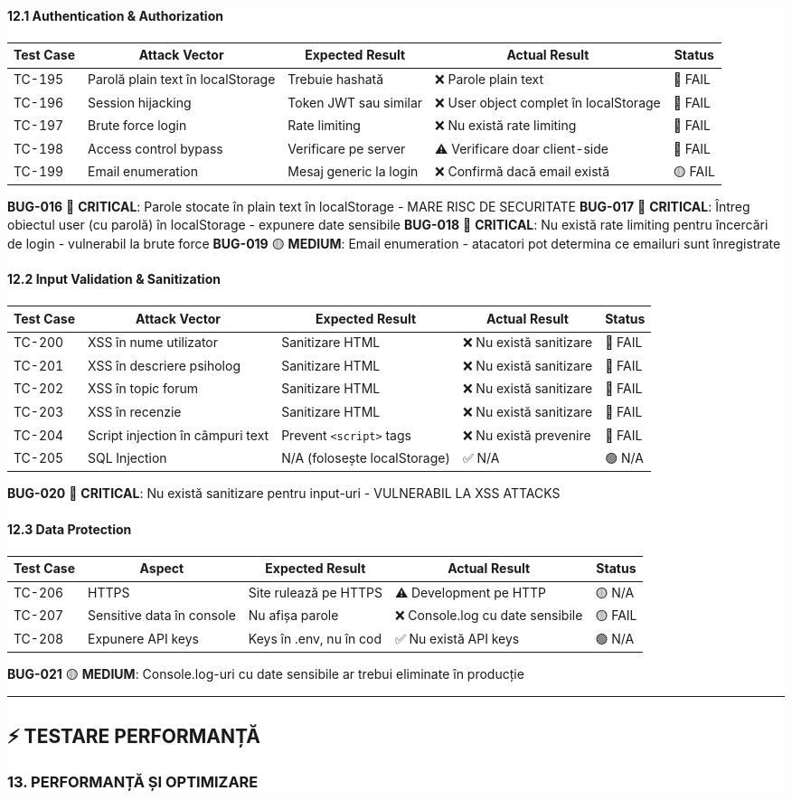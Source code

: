 #### 12.1 Authentication & Authorization
| Test Case | Attack Vector | Expected Result | Actual Result | Status |
|-----------|---------------|-----------------|---------------|--------|
| TC-195 | Parolă plain text în localStorage | Trebuie hashată | ❌ Parole plain text | 🔴 FAIL |
| TC-196 | Session hijacking | Token JWT sau similar | ❌ User object complet în localStorage | 🔴 FAIL |
| TC-197 | Brute force login | Rate limiting | ❌ Nu există rate limiting | 🔴 FAIL |
| TC-198 | Access control bypass | Verificare pe server | ⚠️ Verificare doar client-side | 🔴 FAIL |
| TC-199 | Email enumeration | Mesaj generic la login | ❌ Confirmă dacă email există | 🟡 FAIL |

**BUG-016** 🔴 **CRITICAL**: Parole stocate în plain text în localStorage - MARE RISC DE SECURITATE
**BUG-017** 🔴 **CRITICAL**: Întreg obiectul user (cu parolă) în localStorage - expunere date sensibile
**BUG-018** 🔴 **CRITICAL**: Nu există rate limiting pentru încercări de login - vulnerabil la brute force
**BUG-019** 🟡 **MEDIUM**: Email enumeration - atacatori pot determina ce emailuri sunt înregistrate

#### 12.2 Input Validation & Sanitization
| Test Case | Attack Vector | Expected Result | Actual Result | Status |
|-----------|---------------|-----------------|---------------|--------|
| TC-200 | XSS în nume utilizator | Sanitizare HTML | ❌ Nu există sanitizare | 🔴 FAIL |
| TC-201 | XSS în descriere psiholog | Sanitizare HTML | ❌ Nu există sanitizare | 🔴 FAIL |
| TC-202 | XSS în topic forum | Sanitizare HTML | ❌ Nu există sanitizare | 🔴 FAIL |
| TC-203 | XSS în recenzie | Sanitizare HTML | ❌ Nu există sanitizare | 🔴 FAIL |
| TC-204 | Script injection în câmpuri text | Prevent `<script>` tags | ❌ Nu există prevenire | 🔴 FAIL |
| TC-205 | SQL Injection | N/A (folosește localStorage) | ✅ N/A | 🟢 N/A |

**BUG-020** 🔴 **CRITICAL**: Nu există sanitizare pentru input-uri - VULNERABIL LA XSS ATTACKS

#### 12.3 Data Protection
| Test Case | Aspect | Expected Result | Actual Result | Status |
|-----------|--------|-----------------|---------------|--------|
| TC-206 | HTTPS | Site rulează pe HTTPS | ⚠️ Development pe HTTP | 🟡 N/A |
| TC-207 | Sensitive data în console | Nu afișa parole | ❌ Console.log cu date sensibile | 🟡 FAIL |
| TC-208 | Expunere API keys | Keys în .env, nu în cod | ✅ Nu există API keys | 🟢 N/A |

**BUG-021** 🟡 **MEDIUM**: Console.log-uri cu date sensibile ar trebui eliminate în producție

---

## ⚡ TESTARE PERFORMANȚĂ

### 13. PERFORMANȚĂ ȘI OPTIMIZARE
